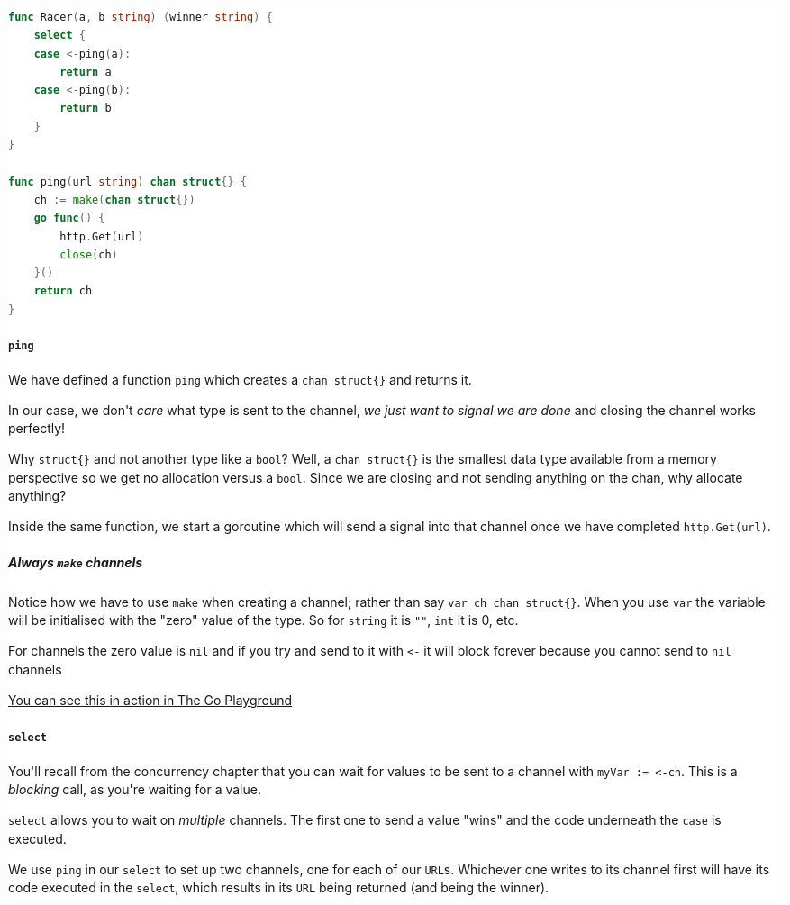 ```go
func Racer(a, b string) (winner string) {
	select {
	case <-ping(a):
		return a
	case <-ping(b):
		return b
	}
}

func ping(url string) chan struct{} {
	ch := make(chan struct{})
	go func() {
		http.Get(url)
		close(ch)
	}()
	return ch
}
```

#### `ping`

We have defined a function `ping` which creates a `chan struct{}` and returns it.

In our case, we don't _care_ what type is sent to the channel, _we just want to signal we are done_ and closing the channel works perfectly!

Why `struct{}` and not another type like a `bool`? Well, a `chan struct{}` is the smallest data type available from a memory perspective so we
get no allocation versus a `bool`. Since we are closing and not sending anything on the chan, why allocate anything?

Inside the same function, we start a goroutine which will send a signal into that channel once we have completed `http.Get(url)`.

##### Always `make` channels

Notice how we have to use `make` when creating a channel; rather than say `var ch chan struct{}`. When you use `var` the variable will be initialised with the "zero" value of the type. So for `string` it is `""`, `int` it is 0, etc.

For channels the zero value is `nil` and if you try and send to it with `<-` it will block forever because you cannot send to `nil` channels

[You can see this in action in The Go Playground](https://play.golang.org/p/IIbeAox5jKA)
#### `select`

You'll recall from the concurrency chapter that you can wait for values to be sent to a channel with `myVar := <-ch`. This is a _blocking_ call, as you're waiting for a value.

`select` allows you to wait on _multiple_ channels. The first one to send a value "wins" and the code underneath the `case` is executed.

We use `ping` in our `select` to set up two channels, one for each of our `URL`s. Whichever one writes to its channel first will have its code executed in the `select`, which results in its `URL` being returned (and being the winner).
